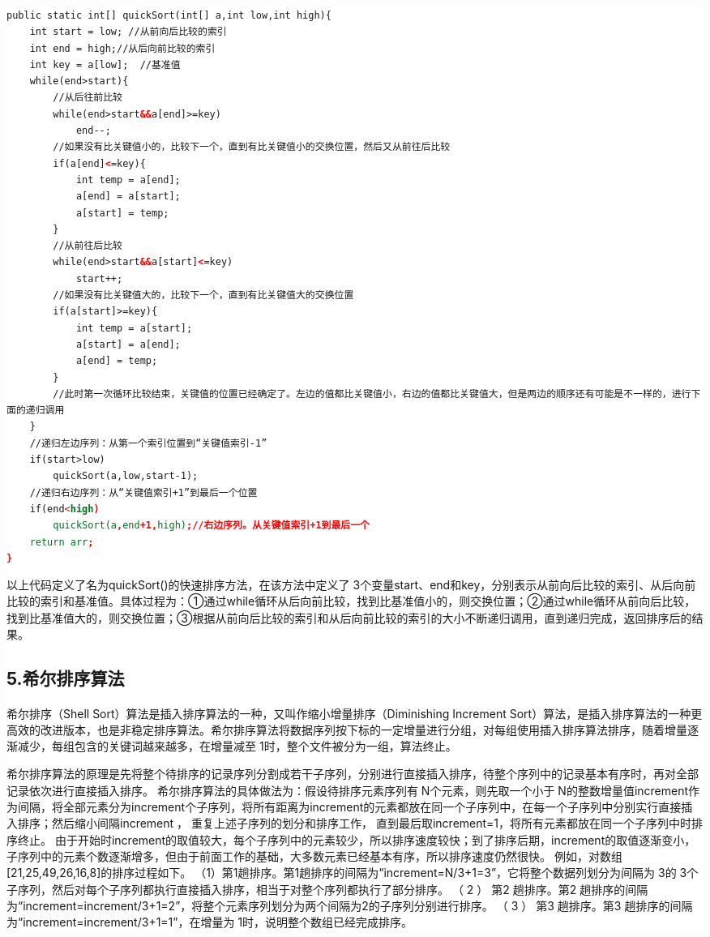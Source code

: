 ```html
public static int[] quickSort(int[] a,int low,int high){ 
    int start = low; //从前向后比较的索引
    int end = high;//从后向前比较的索引
    int key = a[low];  //基准值
    while(end>start){ 
        //从后往前比较 
        while(end>start&&a[end]>=key) 
            end--; 
        //如果没有比关键值小的，比较下一个，直到有比关键值小的交换位置，然后又从前往后比较  
        if(a[end]<=key){ 
            int temp = a[end]; 
            a[end] = a[start]; 
            a[start] = temp; 
        } 
        //从前往后比较 
        while(end>start&&a[start]<=key)
            start++;
        //如果没有比关键值大的，比较下一个，直到有比关键值大的交换位置    
        if(a[start]>=key){ 
            int temp = a[start]; 
            a[start] = a[end]; 
            a[end] = temp; 
        } 
        //此时第一次循环比较结束，关键值的位置已经确定了。左边的值都比关键值小，右边的值都比关键值大，但是两边的顺序还有可能是不一样的，进行下面的递归调用
    } 
    //递归左边序列：从第一个索引位置到“关键值索引-1” 
    if(start>low) 
        quickSort(a,low,start-1);
    //递归右边序列：从“关键值索引+1”到最后一个位置
    if(end<high) 
        quickSort(a,end+1,high);//右边序列。从关键值索引+1到最后一个 
    return arr;
}
```

以上代码定义了名为quickSort()的快速排序方法，在该方法中定义了 3个变量start、end和key，分别表示从前向后比较的索引、从后向前比较的索引和基准值。具体过程为：①通过while循环从后向前比较，找到比基准值小的，则交换位置；②通过while循环从前向后比较，找到比基准值大的，则交换位置；③根据从前向后比较的索引和从后向前比较的索引的大小不断递归调用，直到递归完成，返回排序后的结果。

## 5.希尔排序算法

希尔排序（Shell Sort）算法是插入排序算法的一种，又叫作缩小增量排序（Diminishing Increment Sort）算法，是插入排序算法的一种更高效的改进版本，也是非稳定排序算法。希尔排序算法将数据序列按下标的一定增量进行分组，对每组使用插入排序算法排序，随着增量逐渐减少，每组包含的关键词越来越多，在增量减至 1时，整个文件被分为一组，算法终止。

希尔排序算法的原理是先将整个待排序的记录序列分割成若干子序列，分别进行直接插入排序，待整个序列中的记录基本有序时，再对全部记录依次进行直接插入排序。 希尔排序算法的具体做法为：假设待排序元素序列有 N个元素，则先取一个小于 N的整数增量值increment作为间隔，将全部元素分为increment个子序列，将所有距离为increment的元素都放在同一个子序列中，在每一个子序列中分别实行直接插入排序；然后缩小间隔increment ， 重复上述子序列的划分和排序工作， 直到最后取increment=1，将所有元素都放在同一个子序列中时排序终止。 由于开始时increment的取值较大，每个子序列中的元素较少，所以排序速度较快；到了排序后期，increment的取值逐渐变小，子序列中的元素个数逐渐增多，但由于前面工作的基础，大多数元素已经基本有序，所以排序速度仍然很快。 例如，对数组[21,25,49,26,16,8]的排序过程如下。 （1）第1趟排序。第1趟排序的间隔为“increment=N/3+1=3”，它将整个数据列划分为间隔为 3的 3个子序列，然后对每个子序列都执行直接插入排序，相当于对整个序列都执行了部分排序。 （ 2 ） 第2 趟排序。第2 趟排序的间隔为“increment=increment/3+1=2”，将整个元素序列划分为两个间隔为2的子序列分别进行排序。 （ 3 ） 第3 趟排序。第3 趟排序的间隔为“increment=increment/3+1=1”，在增量为 1时，说明整个数组已经完成排序。
